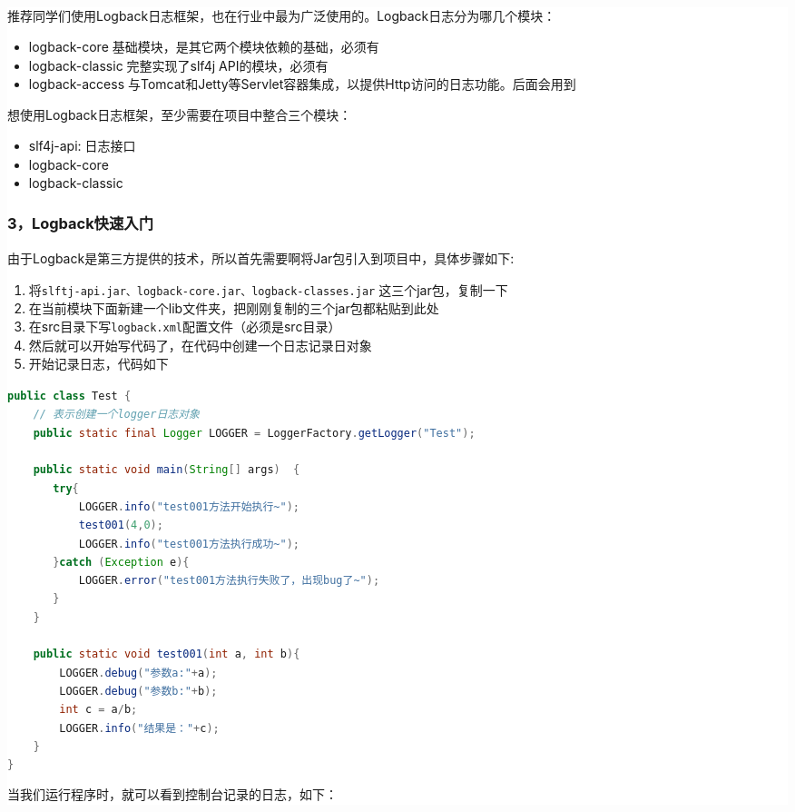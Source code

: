 
推荐同学们使用Logback日志框架，也在行业中最为广泛使用的。Logback日志分为哪几个模块：

- logback-core  基础模块，是其它两个模块依赖的基础，必须有
- logback-classic 完整实现了slf4j API的模块，必须有
- logback-access 与Tomcat和Jetty等Servlet容器集成，以提供Http访问的日志功能。后面会用到



想使用Logback日志框架，至少需要在项目中整合三个模块：

- slf4j-api: 日志接口
- logback-core
- logback-classic





### 3，Logback快速入门



由于Logback是第三方提供的技术，所以首先需要啊将Jar包引入到项目中，具体步骤如下:

1. 将`slftj-api.jar、logback-core.jar、logback-classes.jar` 这三个jar包，复制一下
2. 在当前模块下面新建一个lib文件夹，把刚刚复制的三个jar包都粘贴到此处
3. 在src目录下写`logback.xml`配置文件（必须是src目录）
4. 然后就可以开始写代码了，在代码中创建一个日志记录日对象
5. 开始记录日志，代码如下

```java
public class Test {
    // 表示创建一个logger日志对象
    public static final Logger LOGGER = LoggerFactory.getLogger("Test");

    public static void main(String[] args)  {
       try{
           LOGGER.info("test001方法开始执行~");
           test001(4,0);
           LOGGER.info("test001方法执行成功~");
       }catch (Exception e){
           LOGGER.error("test001方法执行失败了，出现bug了~");
       }
    }

    public static void test001(int a, int b){
        LOGGER.debug("参数a:"+a);
        LOGGER.debug("参数b:"+b);
        int c = a/b;
        LOGGER.info("结果是："+c);
    }
}
```



当我们运行程序时，就可以看到控制台记录的日志，如下：
